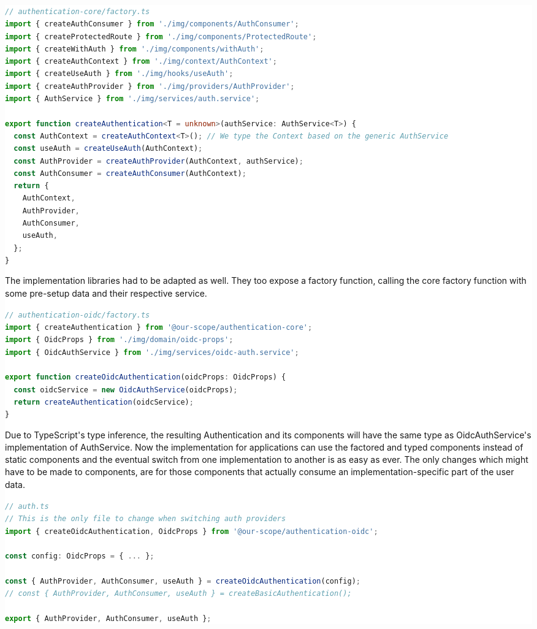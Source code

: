 ```typescript
// authentication-core/factory.ts
import { createAuthConsumer } from './img/components/AuthConsumer';
import { createProtectedRoute } from './img/components/ProtectedRoute';
import { createWithAuth } from './img/components/withAuth';
import { createAuthContext } from './img/context/AuthContext';
import { createUseAuth } from './img/hooks/useAuth';
import { createAuthProvider } from './img/providers/AuthProvider';
import { AuthService } from './img/services/auth.service';

export function createAuthentication<T = unknown>(authService: AuthService<T>) {
  const AuthContext = createAuthContext<T>(); // We type the Context based on the generic AuthService
  const useAuth = createUseAuth(AuthContext);
  const AuthProvider = createAuthProvider(AuthContext, authService);
  const AuthConsumer = createAuthConsumer(AuthContext);
  return {
    AuthContext,
    AuthProvider,
    AuthConsumer,
    useAuth,
  };
}
```

The implementation libraries had to be adapted as well.
They too expose a factory function, calling the core factory function with some pre-setup data and their respective service.

```typescript
// authentication-oidc/factory.ts
import { createAuthentication } from '@our-scope/authentication-core';
import { OidcProps } from './img/domain/oidc-props';
import { OidcAuthService } from './img/services/oidc-auth.service';

export function createOidcAuthentication(oidcProps: OidcProps) {
  const oidcService = new OidcAuthService(oidcProps);
  return createAuthentication(oidcService);
}

```

Due to TypeScript's type inference, the resulting Authentication and its components will have the same type as OidcAuthService's implementation of AuthService.
Now the implementation for applications can use the factored and typed components instead of static components and the eventual switch from one implementation to another is as easy as ever.
The only changes which might have to be made to components, are for those components that actually consume an implementation-specific part of the user data.

```typescript
// auth.ts
// This is the only file to change when switching auth providers
import { createOidcAuthentication, OidcProps } from '@our-scope/authentication-oidc';

const config: OidcProps = { ... };

const { AuthProvider, AuthConsumer, useAuth } = createOidcAuthentication(config);
// const { AuthProvider, AuthConsumer, useAuth } = createBasicAuthentication();

export { AuthProvider, AuthConsumer, useAuth };
```

